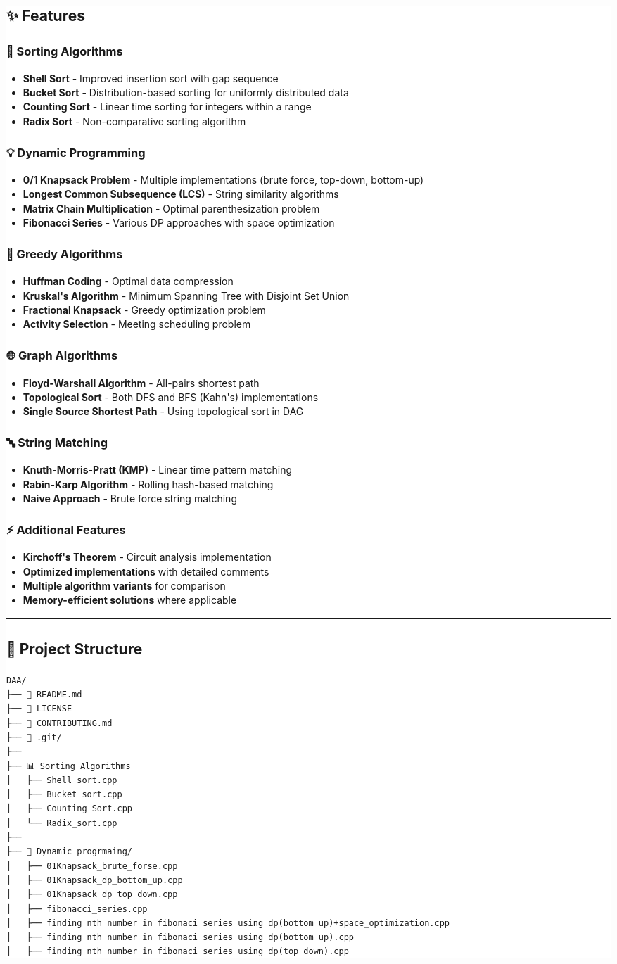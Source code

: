 
## ✨ Features

### 🔢 Sorting Algorithms
- **Shell Sort** - Improved insertion sort with gap sequence
- **Bucket Sort** - Distribution-based sorting for uniformly distributed data
- **Counting Sort** - Linear time sorting for integers within a range
- **Radix Sort** - Non-comparative sorting algorithm

### 💡 Dynamic Programming
- **0/1 Knapsack Problem** - Multiple implementations (brute force, top-down, bottom-up)
- **Longest Common Subsequence (LCS)** - String similarity algorithms
- **Matrix Chain Multiplication** - Optimal parenthesization problem
- **Fibonacci Series** - Various DP approaches with space optimization

### 🎯 Greedy Algorithms
- **Huffman Coding** - Optimal data compression
- **Kruskal's Algorithm** - Minimum Spanning Tree with Disjoint Set Union
- **Fractional Knapsack** - Greedy optimization problem
- **Activity Selection** - Meeting scheduling problem

### 🌐 Graph Algorithms
- **Floyd-Warshall Algorithm** - All-pairs shortest path
- **Topological Sort** - Both DFS and BFS (Kahn's) implementations
- **Single Source Shortest Path** - Using topological sort in DAG

### 🔤 String Matching
- **Knuth-Morris-Pratt (KMP)** - Linear time pattern matching
- **Rabin-Karp Algorithm** - Rolling hash-based matching
- **Naive Approach** - Brute force string matching

### ⚡ Additional Features
- **Kirchoff's Theorem** - Circuit analysis implementation
- **Optimized implementations** with detailed comments
- **Multiple algorithm variants** for comparison
- **Memory-efficient solutions** where applicable

---

## 📁 Project Structure

```
DAA/
├── 📄 README.md
├── 📄 LICENSE
├── 📄 CONTRIBUTING.md
├── 🔧 .git/
├── 
├── 📊 Sorting Algorithms
│   ├── Shell_sort.cpp
│   ├── Bucket_sort.cpp
│   ├── Counting_Sort.cpp
│   └── Radix_sort.cpp
├── 
├── 📁 Dynamic_progrmaing/
│   ├── 01Knapsack_brute_forse.cpp
│   ├── 01Knapsack_dp_bottom_up.cpp
│   ├── 01Knapsack_dp_top_down.cpp
│   ├── fibonacci_series.cpp
│   ├── finding nth number in fibonaci series using dp(bottom up)+space_optimization.cpp
│   ├── finding nth number in fibonaci series using dp(bottom up).cpp
│   ├── finding nth number in fibonaci series using dp(top down).cpp
```
